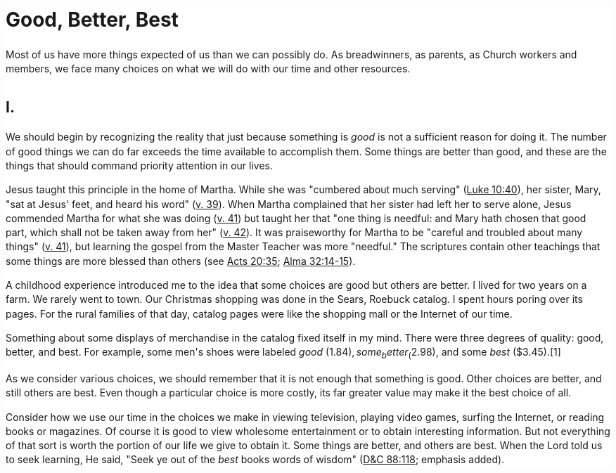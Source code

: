# Good, Better, Best

Most of us have more things expected of us than we can possibly do. As
breadwinners, as parents, as Church workers and members, we face many choices
on what we will do with our time and other resources.

## I.

We should begin by recognizing the reality that just because something is
_good_ is not a sufficient reason for doing it. The number of good things we
can do far exceeds the time available to accomplish them. Some things are
better than good, and these are the things that should command priority
attention in our lives.

Jesus taught this principle in the home of Martha. While she was "cumbered
about much serving" ([Luke 10:40](/scriptures/nt/luke/10.40?lang=eng#39)), her
sister, Mary, "sat at Jesus' feet, and heard his word" ([v.
39](/scriptures/nt/luke/10.39?lang=eng#38)). When Martha complained that her
sister had left her to serve alone, Jesus commended Martha for what she was
doing ([v. 41](/scriptures/nt/luke/10.41?lang=eng#40)) but taught her that
"one thing is needful: and Mary hath chosen that good part, which shall not be
taken away from her" ([v. 42](/scriptures/nt/luke/10.42?lang=eng#41)). It was
praiseworthy for Martha to be "careful and troubled about many things" ([v.
41](/scriptures/nt/luke/10.41?lang=eng#40)), but learning the gospel from the
Master Teacher was more "needful." The scriptures contain other teachings that
some things are more blessed than others (see [Acts
20:35](/scriptures/nt/acts/20.35?lang=eng#34); [Alma
32:14-15](/scriptures/bofm/alma/32.14-15?lang=eng#13)).

A childhood experience introduced me to the idea that some choices are good
but others are better. I lived for two years on a farm. We rarely went to
town. Our Christmas shopping was done in the Sears, Roebuck catalog. I spent
hours poring over its pages. For the rural families of that day, catalog pages
were like the shopping mall or the Internet of our time.

Something about some displays of merchandise in the catalog fixed itself in my
mind. There were three degrees of quality: good, better, and best. For
example, some men's shoes were labeled _good_ ($1.84), some _better_ ($2.98),
and some _best_ ($3.45).[1]

As we consider various choices, we should remember that it is not enough that
something is good. Other choices are better, and still others are best. Even
though a particular choice is more costly, its far greater value may make it
the best choice of all.

Consider how we use our time in the choices we make in viewing television,
playing video games, surfing the Internet, or reading books or magazines. Of
course it is good to view wholesome entertainment or to obtain interesting
information. But not everything of that sort is worth the portion of our life
we give to obtain it. Some things are better, and others are best. When the
Lord told us to seek learning, He said, "Seek ye out of the _best_ books words
of wisdom" ([D&amp;C 88:118](/scriptures/dc-testament/dc/88.118?lang=eng#117);
emphasis added).
